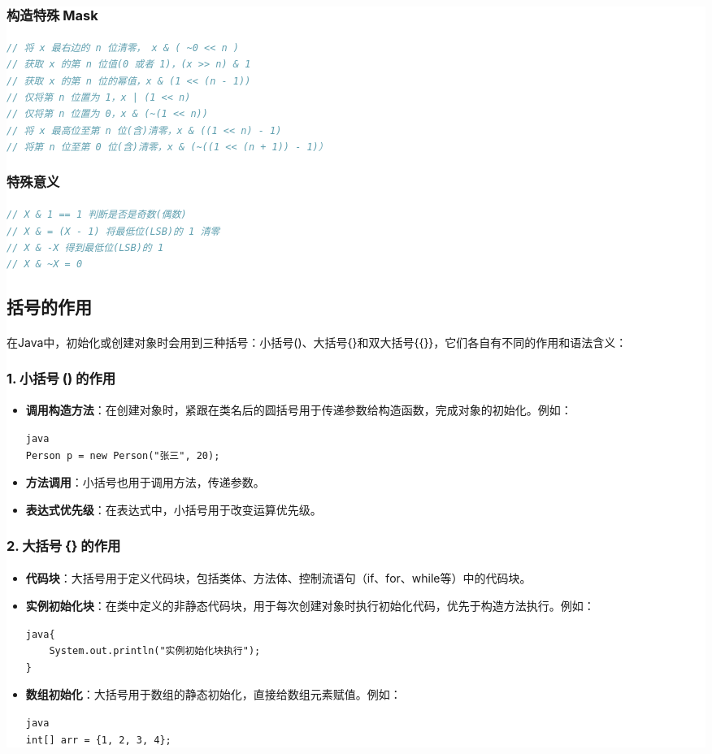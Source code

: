 ### 构造特殊 Mask

```java
// 将 x 最右边的 n 位清零， x & ( ~0 << n )
// 获取 x 的第 n 位值(0 或者 1)，(x >> n) & 1
// 获取 x 的第 n 位的幂值，x & (1 << (n - 1))
// 仅将第 n 位置为 1，x | (1 << n)
// 仅将第 n 位置为 0，x & (~(1 << n))
// 将 x 最高位至第 n 位(含)清零，x & ((1 << n) - 1)
// 将第 n 位至第 0 位(含)清零，x & (~((1 << (n + 1)) - 1)）
```

### 特殊意义

```java
// X & 1 == 1 判断是否是奇数(偶数)
// X & = (X - 1) 将最低位(LSB)的 1 清零
// X & -X 得到最低位(LSB)的 1
// X & ~X = 0
```

## 括号的作用

在Java中，初始化或创建对象时会用到三种括号：小括号()、大括号{}和双大括号{{}}，它们各自有不同的作用和语法含义：

### 1. 小括号 () 的作用

- **调用构造方法**：在创建对象时，紧跟在类名后的圆括号用于传递参数给构造函数，完成对象的初始化。例如：

  ```
  java
  Person p = new Person("张三", 20);
  ```

- **方法调用**：小括号也用于调用方法，传递参数。

- **表达式优先级**：在表达式中，小括号用于改变运算优先级。

### 2. 大括号 {} 的作用

- **代码块**：大括号用于定义代码块，包括类体、方法体、控制流语句（if、for、while等）中的代码块。

- **实例初始化块**：在类中定义的非静态代码块，用于每次创建对象时执行初始化代码，优先于构造方法执行。例如：

  ```
  java{
      System.out.println("实例初始化块执行");
  }
  ```

- **数组初始化**：大括号用于数组的静态初始化，直接给数组元素赋值。例如：

  ```
  java
  int[] arr = {1, 2, 3, 4};
  ```
